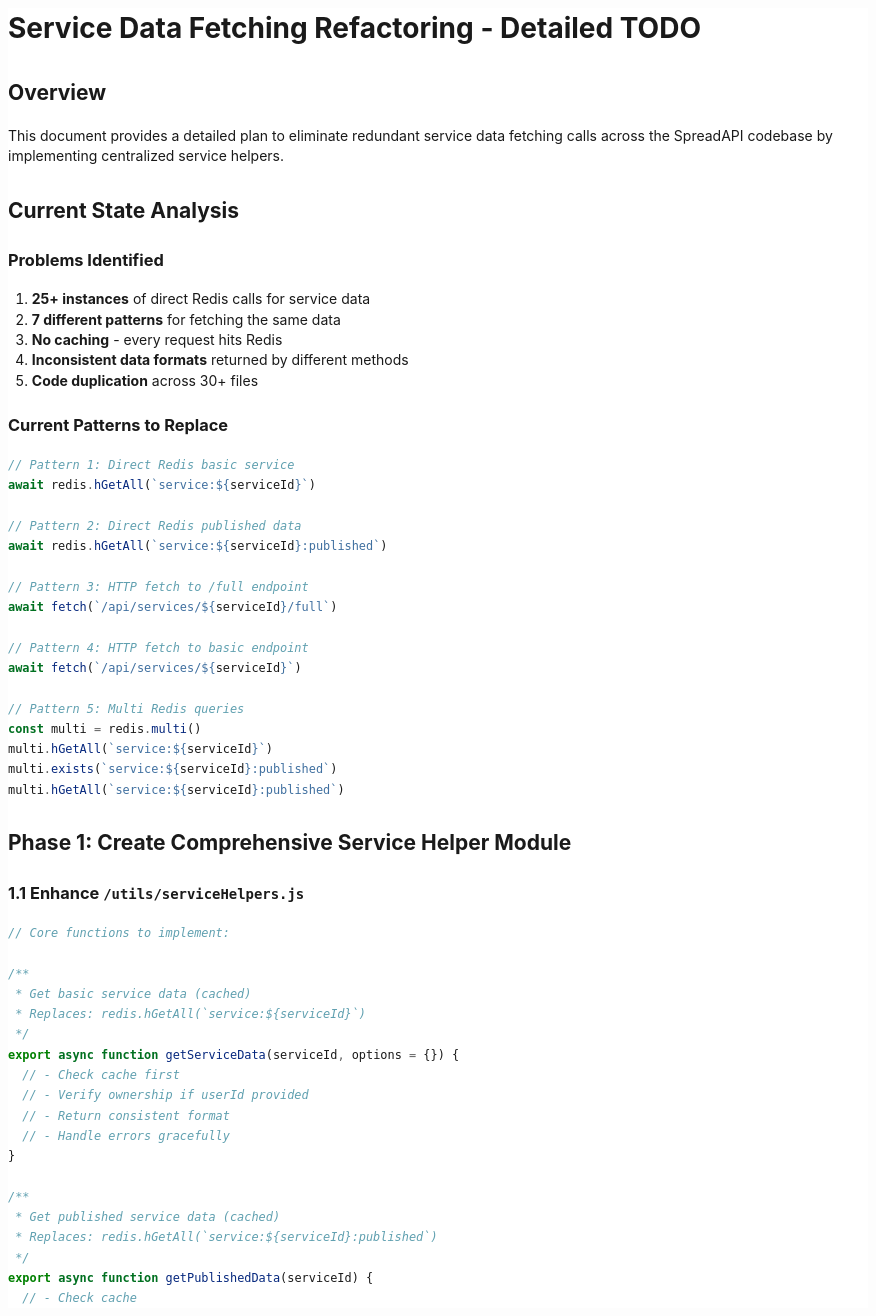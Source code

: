 # Service Data Fetching Refactoring - Detailed TODO

## Overview
This document provides a detailed plan to eliminate redundant service data fetching calls across the SpreadAPI codebase by implementing centralized service helpers.

## Current State Analysis

### Problems Identified
1. **25+ instances** of direct Redis calls for service data
2. **7 different patterns** for fetching the same data
3. **No caching** - every request hits Redis
4. **Inconsistent data formats** returned by different methods
5. **Code duplication** across 30+ files

### Current Patterns to Replace
```javascript
// Pattern 1: Direct Redis basic service
await redis.hGetAll(`service:${serviceId}`)

// Pattern 2: Direct Redis published data
await redis.hGetAll(`service:${serviceId}:published`)

// Pattern 3: HTTP fetch to /full endpoint
await fetch(`/api/services/${serviceId}/full`)

// Pattern 4: HTTP fetch to basic endpoint
await fetch(`/api/services/${serviceId}`)

// Pattern 5: Multi Redis queries
const multi = redis.multi()
multi.hGetAll(`service:${serviceId}`)
multi.exists(`service:${serviceId}:published`)
multi.hGetAll(`service:${serviceId}:published`)
```

## Phase 1: Create Comprehensive Service Helper Module

### 1.1 Enhance `/utils/serviceHelpers.js`

```javascript
// Core functions to implement:

/**
 * Get basic service data (cached)
 * Replaces: redis.hGetAll(`service:${serviceId}`)
 */
export async function getServiceData(serviceId, options = {}) {
  // - Check cache first
  // - Verify ownership if userId provided
  // - Return consistent format
  // - Handle errors gracefully
}

/**
 * Get published service data (cached)
 * Replaces: redis.hGetAll(`service:${serviceId}:published`)
 */
export async function getPublishedData(serviceId) {
  // - Check cache
```